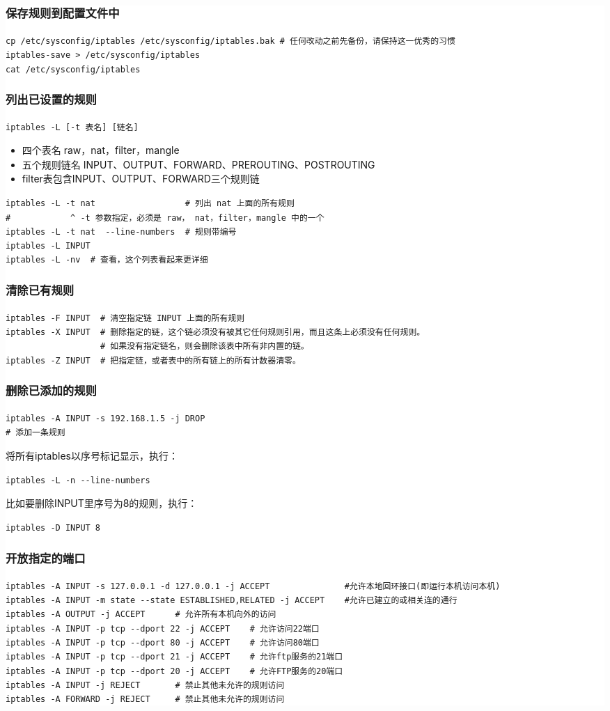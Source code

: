 ### 保存规则到配置文件中

```shell
cp /etc/sysconfig/iptables /etc/sysconfig/iptables.bak # 任何改动之前先备份，请保持这一优秀的习惯
iptables-save > /etc/sysconfig/iptables
cat /etc/sysconfig/iptables
```

### 列出已设置的规则

```shell
iptables -L [-t 表名] [链名]
```

- 四个表名 raw，nat，filter，mangle
- 五个规则链名 INPUT、OUTPUT、FORWARD、PREROUTING、POSTROUTING
- filter表包含INPUT、OUTPUT、FORWARD三个规则链

```shell
iptables -L -t nat                  # 列出 nat 上面的所有规则
#            ^ -t 参数指定，必须是 raw， nat，filter，mangle 中的一个
iptables -L -t nat  --line-numbers  # 规则带编号
iptables -L INPUT
iptables -L -nv  # 查看，这个列表看起来更详细
```

### 清除已有规则

```shell
iptables -F INPUT  # 清空指定链 INPUT 上面的所有规则
iptables -X INPUT  # 删除指定的链，这个链必须没有被其它任何规则引用，而且这条上必须没有任何规则。
                   # 如果没有指定链名，则会删除该表中所有非内置的链。
iptables -Z INPUT  # 把指定链，或者表中的所有链上的所有计数器清零。
```

### 删除已添加的规则

```shell
iptables -A INPUT -s 192.168.1.5 -j DROP
# 添加一条规则
```

将所有iptables以序号标记显示，执行：

```shell
iptables -L -n --line-numbers
```

比如要删除INPUT里序号为8的规则，执行：

```shell
iptables -D INPUT 8
```

### 开放指定的端口

```shell
iptables -A INPUT -s 127.0.0.1 -d 127.0.0.1 -j ACCEPT               #允许本地回环接口(即运行本机访问本机)
iptables -A INPUT -m state --state ESTABLISHED,RELATED -j ACCEPT    #允许已建立的或相关连的通行
iptables -A OUTPUT -j ACCEPT      # 允许所有本机向外的访问
iptables -A INPUT -p tcp --dport 22 -j ACCEPT    # 允许访问22端口
iptables -A INPUT -p tcp --dport 80 -j ACCEPT    # 允许访问80端口
iptables -A INPUT -p tcp --dport 21 -j ACCEPT    # 允许ftp服务的21端口
iptables -A INPUT -p tcp --dport 20 -j ACCEPT    # 允许FTP服务的20端口
iptables -A INPUT -j REJECT       # 禁止其他未允许的规则访问
iptables -A FORWARD -j REJECT     # 禁止其他未允许的规则访问
```
